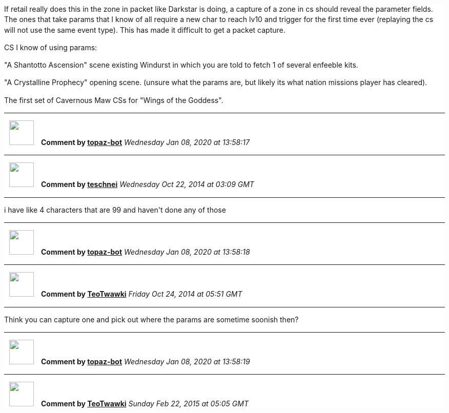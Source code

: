 If retail really does this in the zone in packet like Darkstar is doing, a capture of a zone in cs should reveal the parameter fields. The ones that take params that I know of all require a new char to reach lv10 and trigger for the first time ever (replaying the cs will not use the same event type). This has made it difficult to get a packet capture.

CS I know of using params:

"A Shantotto Ascension" scene existing Windurst in which you are told to fetch 1 of several enfeeble kits.

"A Crystalline Prophecy" opening scene. (unsure what the params are, but likely its what nation missions player has cleared).

The first set of Cavernous Maw CSs for "Wings of the Goddess".




----
<a href="https://github.com/topaz-bot"><img src="https://avatars3.githubusercontent.com/u/59651103?v=4" width="48" height="48" hspace="10"></img></a> **Comment by [topaz-bot](https://github.com/topaz-bot)**
_Wednesday Jan 08, 2020 at 13:58:17_

----

<a href="https://github.com/teschnei"><img src="https://avatars3.githubusercontent.com/u/1149183?v=4"  width="48" height="48" hspace="10"></img></a> **Comment by [teschnei](https://github.com/teschnei)**
_Wednesday Oct 22, 2014 at 03:09 GMT_

----

i have like 4 characters that are 99 and haven't done any of those




----
<a href="https://github.com/topaz-bot"><img src="https://avatars3.githubusercontent.com/u/59651103?v=4" width="48" height="48" hspace="10"></img></a> **Comment by [topaz-bot](https://github.com/topaz-bot)**
_Wednesday Jan 08, 2020 at 13:58:18_

----

<a href="https://github.com/TeoTwawki"><img src="https://avatars0.githubusercontent.com/u/6871475?v=4"  width="48" height="48" hspace="10"></img></a> **Comment by [TeoTwawki](https://github.com/TeoTwawki)**
_Friday Oct 24, 2014 at 05:51 GMT_

----

Think you can capture one and pick out where the params are sometime soonish then?




----
<a href="https://github.com/topaz-bot"><img src="https://avatars3.githubusercontent.com/u/59651103?v=4" width="48" height="48" hspace="10"></img></a> **Comment by [topaz-bot](https://github.com/topaz-bot)**
_Wednesday Jan 08, 2020 at 13:58:19_

----

<a href="https://github.com/TeoTwawki"><img src="https://avatars0.githubusercontent.com/u/6871475?v=4"  width="48" height="48" hspace="10"></img></a> **Comment by [TeoTwawki](https://github.com/TeoTwawki)**
_Sunday Feb 22, 2015 at 05:05 GMT_
